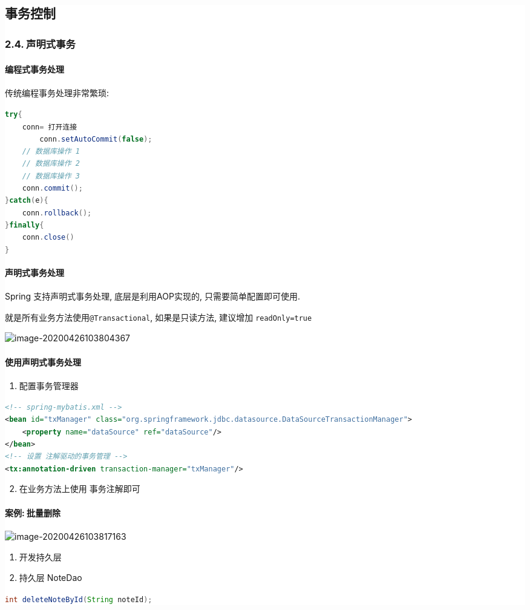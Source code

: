 ## 事务控制

### 2.4. 声明式事务

#### 编程式事务处理

传统编程事务处理非常繁琐:

```java
try{
    conn= 打开连接
        conn.setAutoCommit(false);
    // 数据库操作 1
    // 数据库操作 2
    // 数据库操作 3
    conn.commit();
}catch(e){
    conn.rollback();
}finally{
    conn.close()
}
```

#### 声明式事务处理

Spring 支持声明式事务处理, 底层是利用AOP实现的, 只需要简单配置即可使用.

就是所有业务方法使用`@Transactional`, 如果是只读方法, 建议增加 `readOnly=true`

![image-20200426103804367](Spring实战.assets/image-20200426103804367.png)

#### 使用声明式事务处理

1. 配置事务管理器

  ```xml
  <!-- spring-mybatis.xml -->
  <bean id="txManager" class="org.springframework.jdbc.datasource.DataSourceTransactionManager">
      <property name="dataSource" ref="dataSource"/>
  </bean>
  <!-- 设置 注解驱动的事务管理 -->
  <tx:annotation-driven transaction-manager="txManager"/>
  ```

2. 在业务方法上使用 事务注解即可

#### 案例: 批量删除

![image-20200426103817163](Spring实战.assets/image-20200426103817163.png)

1. 开发持久层

2. 持久层 NoteDao

  ```java
  int deleteNoteById(String noteId);
  ```
